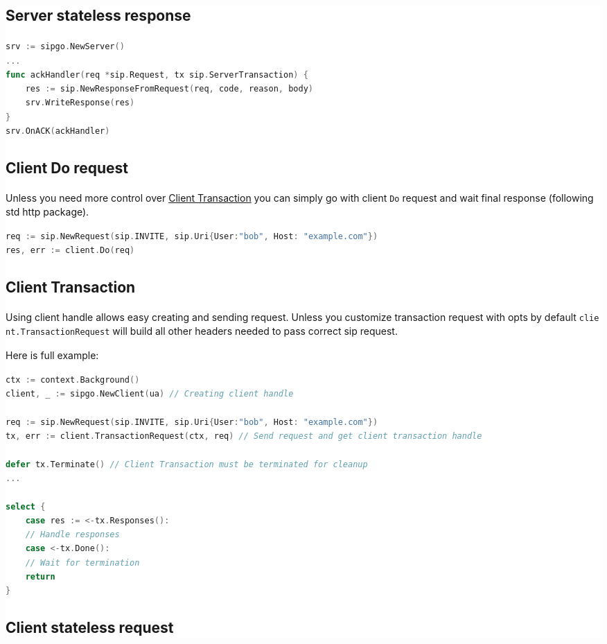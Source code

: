 ## Server stateless response

```go
srv := sipgo.NewServer()
...
func ackHandler(req *sip.Request, tx sip.ServerTransaction) {
    res := sip.NewResponseFromRequest(req, code, reason, body)
    srv.WriteResponse(res)
}
srv.OnACK(ackHandler)
```

## Client Do request

Unless you need more control over [Client Transaction](#client-transaction) you can simply go with client `Do` request and wait final response (following std http package).

```go
req := sip.NewRequest(sip.INVITE, sip.Uri{User:"bob", Host: "example.com"})
res, err := client.Do(req)
```

## Client Transaction

Using client handle allows easy creating and sending request. 
Unless you customize transaction request with opts by default `client.TransactionRequest` will build all other
headers needed to pass correct sip request.

Here is full example:
```go
ctx := context.Background()
client, _ := sipgo.NewClient(ua) // Creating client handle

req := sip.NewRequest(sip.INVITE, sip.Uri{User:"bob", Host: "example.com"})
tx, err := client.TransactionRequest(ctx, req) // Send request and get client transaction handle

defer tx.Terminate() // Client Transaction must be terminated for cleanup
...

select {
    case res := <-tx.Responses():
    // Handle responses
    case <-tx.Done():
    // Wait for termination
    return
}

```

## Client stateless request
